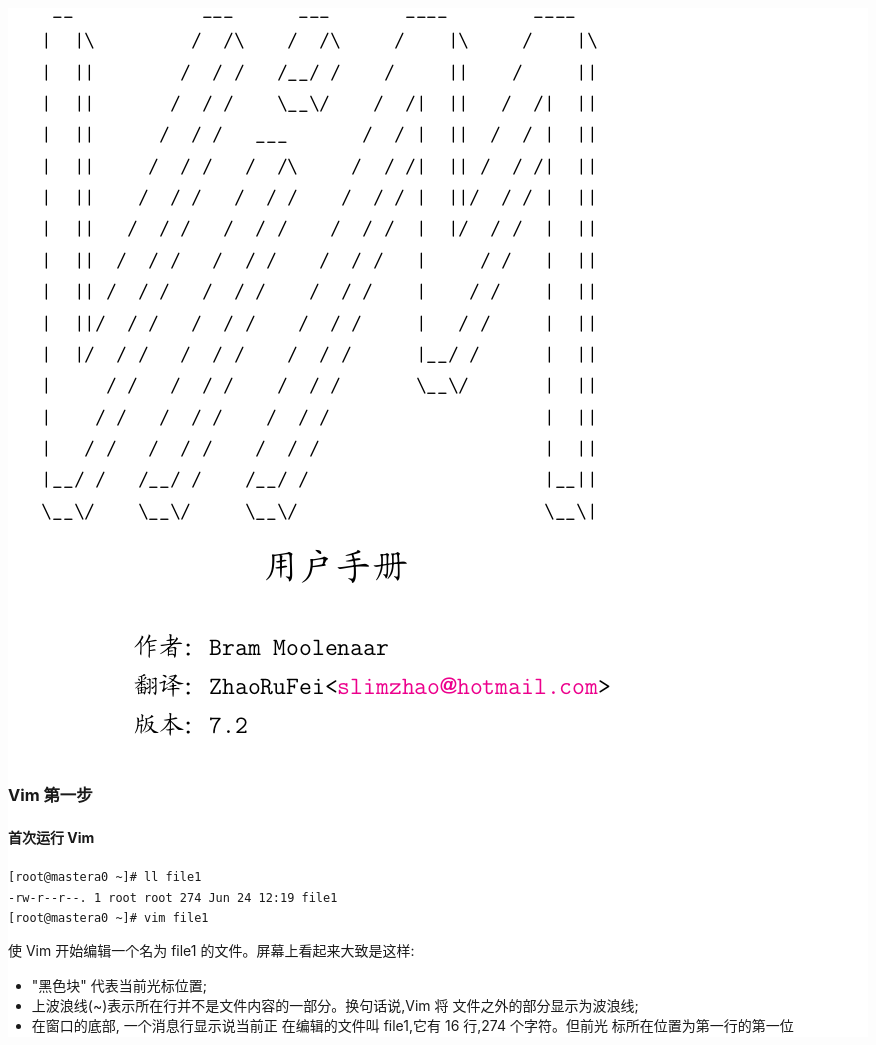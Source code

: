 ![15.png](pic/15.png)

### Vim 第一步

#### 首次运行 Vim

```shell
[root@mastera0 ~]# ll file1
-rw-r--r--. 1 root root 274 Jun 24 12:19 file1
[root@mastera0 ~]# vim file1
```

使 Vim 开始编辑一个名为 file1 的文件。屏幕上看起来大致是这样:

- "黑色块" 代表当前光标位置;
- 上波浪线(~)表示所在行并不是文件内容的一部分。换句话说,Vim 将 文件之外的部分显示为波浪线;
- 在窗口的底部, 一个消息行显示说当前正 在编辑的文件叫 file1,它有 16 行,274 个字符。但前光
  标所在位置为第一行的第一位
